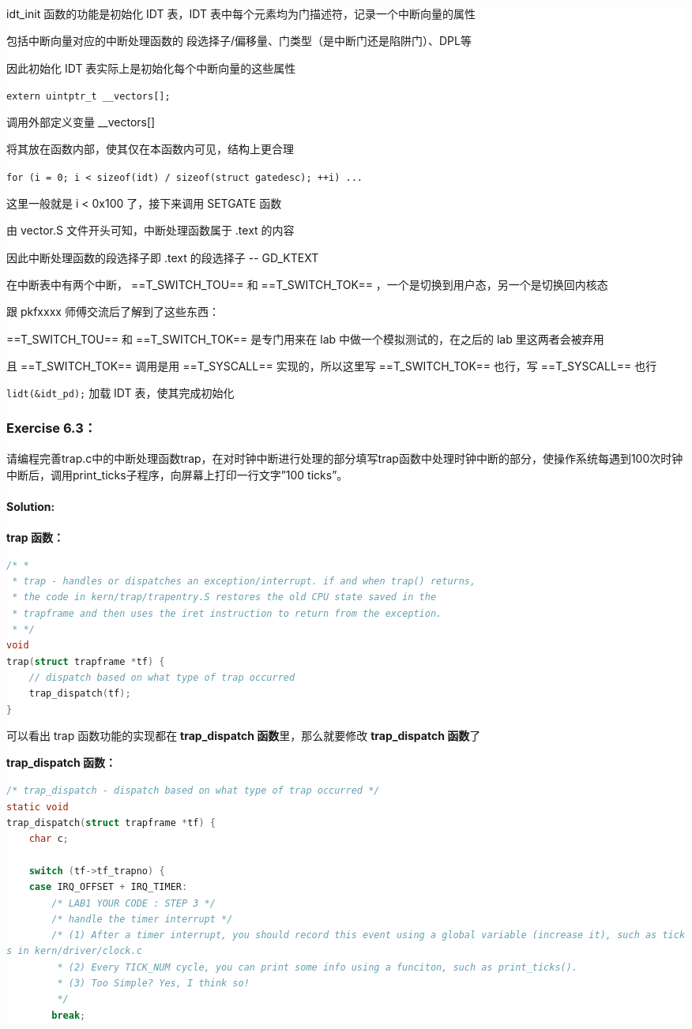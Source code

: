 idt_init 函数的功能是初始化 IDT 表，IDT 表中每个元素均为门描述符，记录一个中断向量的属性

包括中断向量对应的中断处理函数的 段选择子/偏移量、门类型（是中断门还是陷阱门）、DPL等

因此初始化 IDT 表实际上是初始化每个中断向量的这些属性

`extern uintptr_t __vectors[];` 

调用外部定义变量 \_\_vectors\[\]

将其放在函数内部，使其仅在本函数内可见，结构上更合理

`for (i = 0; i < sizeof(idt) / sizeof(struct gatedesc); ++i) ...`

这里一般就是 i < 0x100 了，接下来调用 SETGATE 函数

由 vector.S 文件开头可知，中断处理函数属于 .text 的内容

因此中断处理函数的段选择子即 .text 的段选择子 -- GD_KTEXT

在中断表中有两个中断， ==T_SWITCH_TOU== 和 ==T_SWITCH_TOK== ，一个是切换到用户态，另一个是切换回内核态

跟 pkfxxxx 师傅交流后了解到了这些东西：

==T_SWITCH_TOU== 和 ==T_SWITCH_TOK== 是专门用来在 lab 中做一个模拟测试的，在之后的 lab 里这两者会被弃用

且 ==T_SWITCH_TOK== 调用是用 ==T_SYSCALL== 实现的，所以这里写 ==T_SWITCH_TOK== 也行，写 ==T_SYSCALL== 也行

`lidt(&idt_pd);` 加载 IDT 表，使其完成初始化

### Exercise 6.3：

请编程完善trap.c中的中断处理函数trap，在对时钟中断进行处理的部分填写trap函数中处理时钟中断的部分，使操作系统每遇到100次时钟中断后，调用print_ticks子程序，向屏幕上打印一行文字”100 ticks”。

#### Solution:

**trap 函数：**

```c
/* *
 * trap - handles or dispatches an exception/interrupt. if and when trap() returns,
 * the code in kern/trap/trapentry.S restores the old CPU state saved in the
 * trapframe and then uses the iret instruction to return from the exception.
 * */
void
trap(struct trapframe *tf) {
    // dispatch based on what type of trap occurred
    trap_dispatch(tf);
}
```

可以看出 trap 函数功能的实现都在 **trap_dispatch 函数**里，那么就要修改  **trap_dispatch 函数**了

**trap_dispatch 函数：**

```c
/* trap_dispatch - dispatch based on what type of trap occurred */
static void
trap_dispatch(struct trapframe *tf) {
    char c;

    switch (tf->tf_trapno) {
    case IRQ_OFFSET + IRQ_TIMER:
        /* LAB1 YOUR CODE : STEP 3 */
        /* handle the timer interrupt */
        /* (1) After a timer interrupt, you should record this event using a global variable (increase it), such as ticks in kern/driver/clock.c
         * (2) Every TICK_NUM cycle, you can print some info using a funciton, such as print_ticks().
         * (3) Too Simple? Yes, I think so!
         */
        break;
```